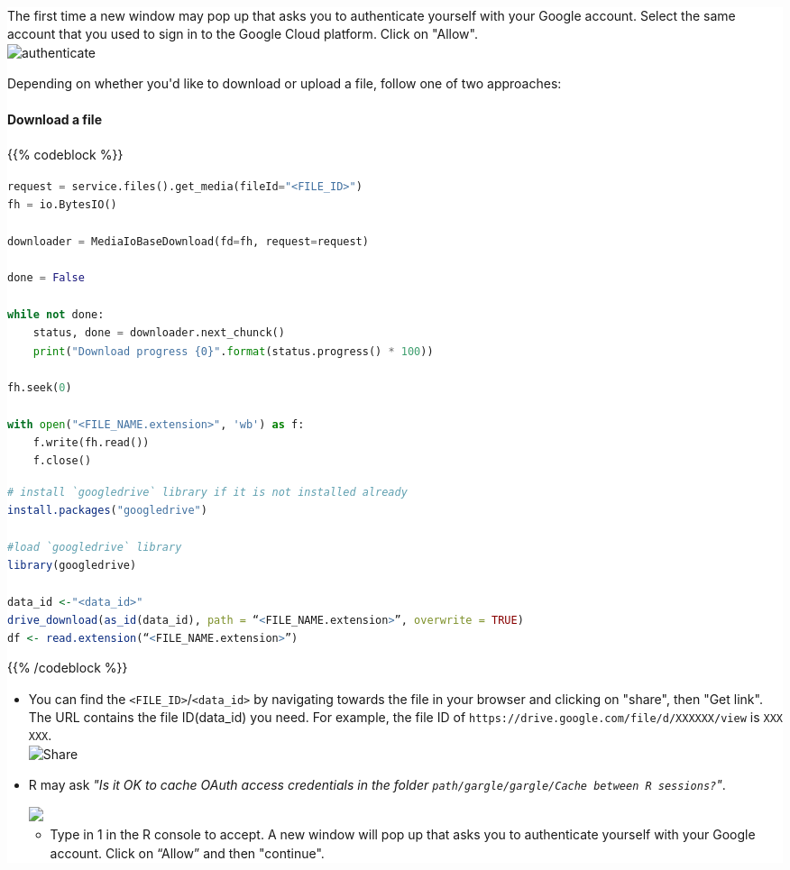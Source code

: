 The first time a new window may pop up that asks you to authenticate yourself with your Google account. Select the same account that you used to sign in to the Google Cloud platform. Click on "Allow".  
![authenticate](../images/authenticate_Drive.png)

Depending on whether you'd like to download or upload a file, follow one of two approaches:

#### Download a file
{{% codeblock %}}
```python
request = service.files().get_media(fileId="<FILE_ID>")
fh = io.BytesIO()

downloader = MediaIoBaseDownload(fd=fh, request=request)

done = False

while not done:
    status, done = downloader.next_chunck()
    print("Download progress {0}".format(status.progress() * 100))

fh.seek(0)

with open("<FILE_NAME.extension>", 'wb') as f:
    f.write(fh.read())
    f.close()
```
```R
# install `googledrive` library if it is not installed already
install.packages("googledrive")

#load `googledrive` library
library(googledrive)

data_id <-"<data_id>"
drive_download(as_id(data_id), path = “<FILE_NAME.extension>”, overwrite = TRUE)
df <- read.extension(“<FILE_NAME.extension>”)
```
{{% /codeblock %}}

* You can find the `<FILE_ID>`/`<data_id>` by navigating towards the file in your browser and clicking on "share", then "Get link". The URL contains the file ID(data_id) you need. For example, the file ID of `https://drive.google.com/file/d/XXXXXX/view` is `XXXXXX`.  
![Share](../images/share_link.png)

* R may ask *"Is it OK to cache OAuth access credentials in the folder `path/gargle/gargle/Cache between R sessions?`"*.

  <img src="../images/R_OAuth_access.PNG" width="300"/>

  * Type in 1 in the R console to accept. A new window will pop up that asks you to authenticate yourself with your Google account. Click on “Allow” and then "continue".
